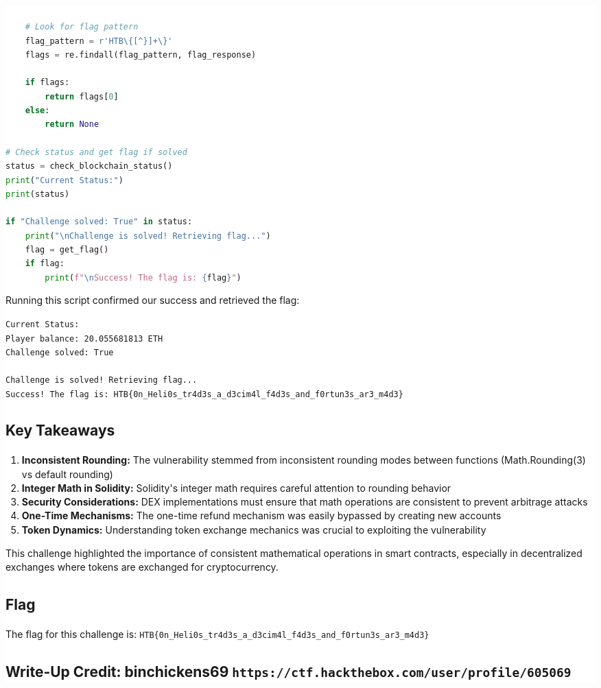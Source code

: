 ```python
    
    # Look for flag pattern
    flag_pattern = r'HTB\{[^}]+\}'
    flags = re.findall(flag_pattern, flag_response)
    
    if flags:
        return flags[0]
    else:
        return None

# Check status and get flag if solved
status = check_blockchain_status()
print("Current Status:")
print(status)

if "Challenge solved: True" in status:
    print("\nChallenge is solved! Retrieving flag...")
    flag = get_flag()
    if flag:
        print(f"\nSuccess! The flag is: {flag}")
```

Running this script confirmed our success and retrieved the flag:

```
Current Status:
Player balance: 20.055681813 ETH
Challenge solved: True

Challenge is solved! Retrieving flag...
Success! The flag is: HTB{0n_Heli0s_tr4d3s_a_d3cim4l_f4d3s_and_f0rtun3s_ar3_m4d3}
```

## Key Takeaways

1. **Inconsistent Rounding:** The vulnerability stemmed from inconsistent rounding modes between functions (Math.Rounding(3) vs default rounding)
2. **Integer Math in Solidity:** Solidity's integer math requires careful attention to rounding behavior
3. **Security Considerations:** DEX implementations must ensure that math operations are consistent to prevent arbitrage attacks
4. **One-Time Mechanisms:** The one-time refund mechanism was easily bypassed by creating new accounts
5. **Token Dynamics:** Understanding token exchange mechanics was crucial to exploiting the vulnerability

This challenge highlighted the importance of consistent mathematical operations in smart contracts, especially in decentralized exchanges where tokens are exchanged for cryptocurrency.

## Flag

The flag for this challenge is: `HTB{0n_Heli0s_tr4d3s_a_d3cim4l_f4d3s_and_f0rtun3s_ar3_m4d3}`

## Write-Up Credit: binchickens69 ```https://ctf.hackthebox.com/user/profile/605069```